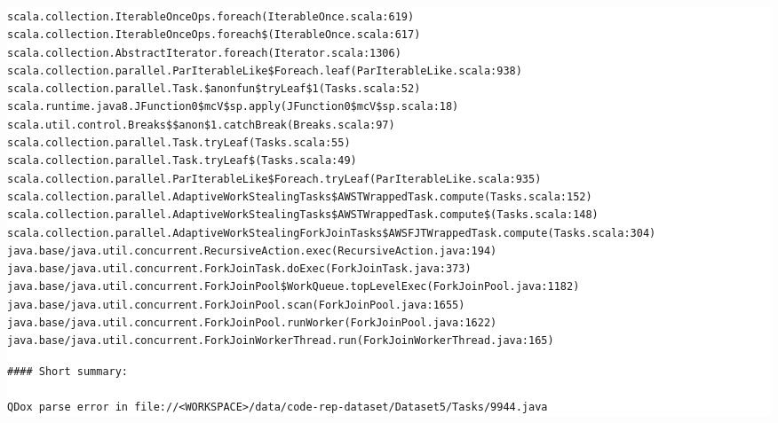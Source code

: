 	scala.collection.IterableOnceOps.foreach(IterableOnce.scala:619)
	scala.collection.IterableOnceOps.foreach$(IterableOnce.scala:617)
	scala.collection.AbstractIterator.foreach(Iterator.scala:1306)
	scala.collection.parallel.ParIterableLike$Foreach.leaf(ParIterableLike.scala:938)
	scala.collection.parallel.Task.$anonfun$tryLeaf$1(Tasks.scala:52)
	scala.runtime.java8.JFunction0$mcV$sp.apply(JFunction0$mcV$sp.scala:18)
	scala.util.control.Breaks$$anon$1.catchBreak(Breaks.scala:97)
	scala.collection.parallel.Task.tryLeaf(Tasks.scala:55)
	scala.collection.parallel.Task.tryLeaf$(Tasks.scala:49)
	scala.collection.parallel.ParIterableLike$Foreach.tryLeaf(ParIterableLike.scala:935)
	scala.collection.parallel.AdaptiveWorkStealingTasks$AWSTWrappedTask.compute(Tasks.scala:152)
	scala.collection.parallel.AdaptiveWorkStealingTasks$AWSTWrappedTask.compute$(Tasks.scala:148)
	scala.collection.parallel.AdaptiveWorkStealingForkJoinTasks$AWSFJTWrappedTask.compute(Tasks.scala:304)
	java.base/java.util.concurrent.RecursiveAction.exec(RecursiveAction.java:194)
	java.base/java.util.concurrent.ForkJoinTask.doExec(ForkJoinTask.java:373)
	java.base/java.util.concurrent.ForkJoinPool$WorkQueue.topLevelExec(ForkJoinPool.java:1182)
	java.base/java.util.concurrent.ForkJoinPool.scan(ForkJoinPool.java:1655)
	java.base/java.util.concurrent.ForkJoinPool.runWorker(ForkJoinPool.java:1622)
	java.base/java.util.concurrent.ForkJoinWorkerThread.run(ForkJoinWorkerThread.java:165)
```
#### Short summary: 

QDox parse error in file://<WORKSPACE>/data/code-rep-dataset/Dataset5/Tasks/9944.java